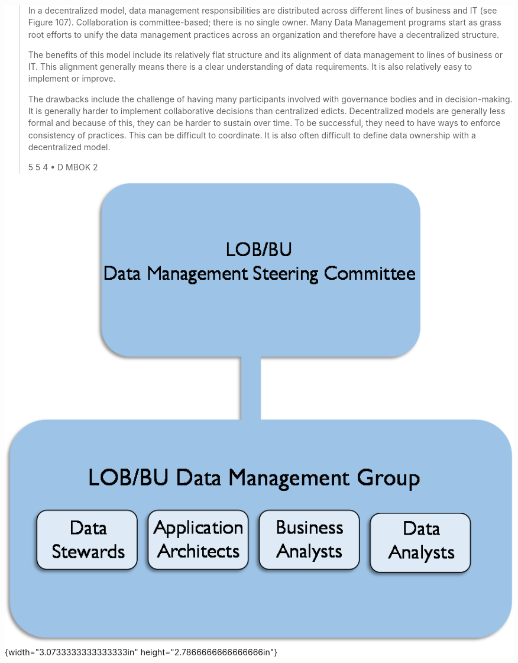 > In a decentralized model, data management responsibilities are
> distributed across different lines of business and IT (see Figure
> 107). Collaboration is committee-based; there is no single owner. Many
> Data Management programs start as grass root efforts to unify the data
> management practices across an organization and therefore have a
> decentralized structure.
>
> The benefits of this model include its relatively flat structure and
> its alignment of data management to lines of business or IT. This
> alignment generally means there is a clear understanding of data
> requirements. It is also relatively easy to implement or improve.
>
> The drawbacks include the challenge of having many participants
> involved with governance bodies and in decision-making. It is
> generally harder to implement collaborative decisions than centralized
> edicts. Decentralized models are generally less formal and because of
> this, they can be harder to sustain over time. To be successful, they
> need to have ways to enforce consistency of practices. This can be
> difficult to coordinate. It is also often difficult to define data
> ownership with a decentralized model.
>
> 5 5 4 • D MBOK 2

![](./media/media/image228.png){width="3.0733333333333333in"
height="2.7866666666666666in"}